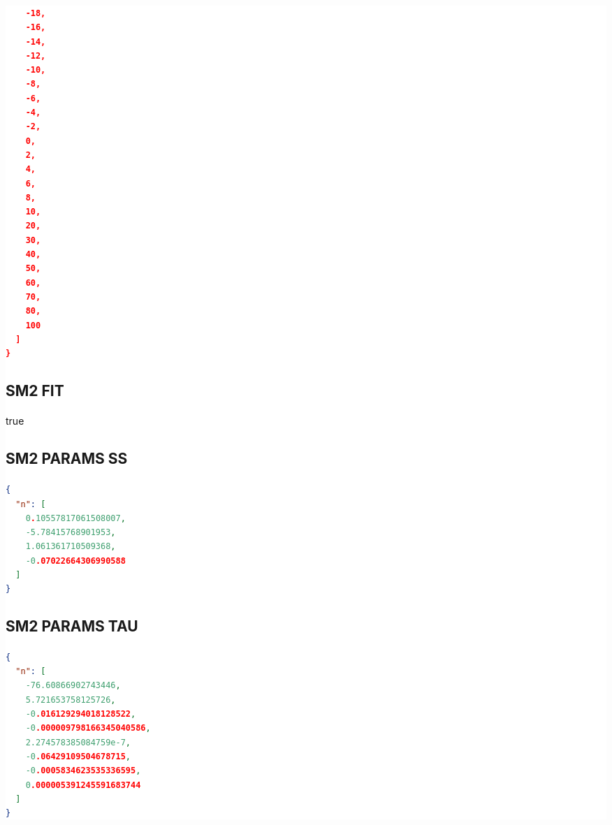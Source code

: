 ```json
    -18,
    -16,
    -14,
    -12,
    -10,
    -8,
    -6,
    -4,
    -2,
    0,
    2,
    4,
    6,
    8,
    10,
    20,
    30,
    40,
    50,
    60,
    70,
    80,
    100
  ]
}
```

## SM2 FIT

true

## SM2 PARAMS SS

```json
{
  "n": [
    0.10557817061508007,
    -5.78415768901953,
    1.061361710509368,
    -0.07022664306990588
  ]
}
```

## SM2 PARAMS TAU

```json
{
  "n": [
    -76.60866902743446,
    5.721653758125726,
    -0.016129294018128522,
    -0.000009798166345040586,
    2.274578385084759e-7,
    -0.06429109504678715,
    -0.0005834623535336595,
    0.000005391245591683744
  ]
}
```
